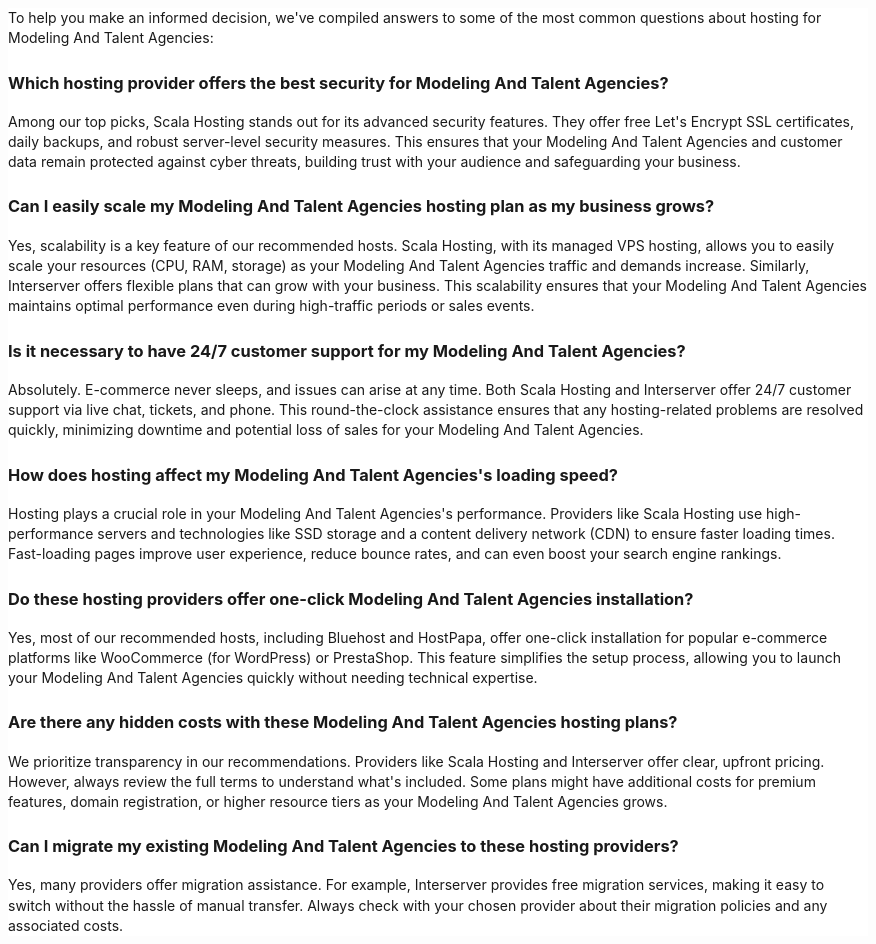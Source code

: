 To help you make an informed decision, we've compiled answers to some of the most common questions about hosting for Modeling And Talent Agencies:

### Which hosting provider offers the best security for Modeling And Talent Agencies? 
Among our top picks, Scala Hosting stands out for its advanced security features. They offer free Let's Encrypt SSL certificates, daily backups, and robust server-level security measures. This ensures that your Modeling And Talent Agencies and customer data remain protected against cyber threats, building trust with your audience and safeguarding your business.

### Can I easily scale my Modeling And Talent Agencies hosting plan as my business grows? 
Yes, scalability is a key feature of our recommended hosts. Scala Hosting, with its managed VPS hosting, allows you to easily scale your resources (CPU, RAM, storage) as your Modeling And Talent Agencies traffic and demands increase. Similarly, Interserver offers flexible plans that can grow with your business. This scalability ensures that your Modeling And Talent Agencies maintains optimal performance even during high-traffic periods or sales events.

### Is it necessary to have 24/7 customer support for my Modeling And Talent Agencies? 
Absolutely. E-commerce never sleeps, and issues can arise at any time. Both Scala Hosting and Interserver offer 24/7 customer support via live chat, tickets, and phone. This round-the-clock assistance ensures that any hosting-related problems are resolved quickly, minimizing downtime and potential loss of sales for your Modeling And Talent Agencies.

### How does hosting affect my Modeling And Talent Agencies's loading speed? 
Hosting plays a crucial role in your Modeling And Talent Agencies's performance. Providers like Scala Hosting use high-performance servers and technologies like SSD storage and a content delivery network (CDN) to ensure faster loading times. Fast-loading pages improve user experience, reduce bounce rates, and can even boost your search engine rankings.

### Do these hosting providers offer one-click Modeling And Talent Agencies installation? 
Yes, most of our recommended hosts, including Bluehost and HostPapa, offer one-click installation for popular e-commerce platforms like WooCommerce (for WordPress) or PrestaShop. This feature simplifies the setup process, allowing you to launch your Modeling And Talent Agencies quickly without needing technical expertise.

### Are there any hidden costs with these Modeling And Talent Agencies hosting plans? 
We prioritize transparency in our recommendations. Providers like Scala Hosting and Interserver offer clear, upfront pricing. However, always review the full terms to understand what's included. Some plans might have additional costs for premium features, domain registration, or higher resource tiers as your Modeling And Talent Agencies grows.

### Can I migrate my existing Modeling And Talent Agencies to these hosting providers? 
Yes, many providers offer migration assistance. For example, Interserver provides free migration services, making it easy to switch without the hassle of manual transfer. Always check with your chosen provider about their migration policies and any associated costs.
